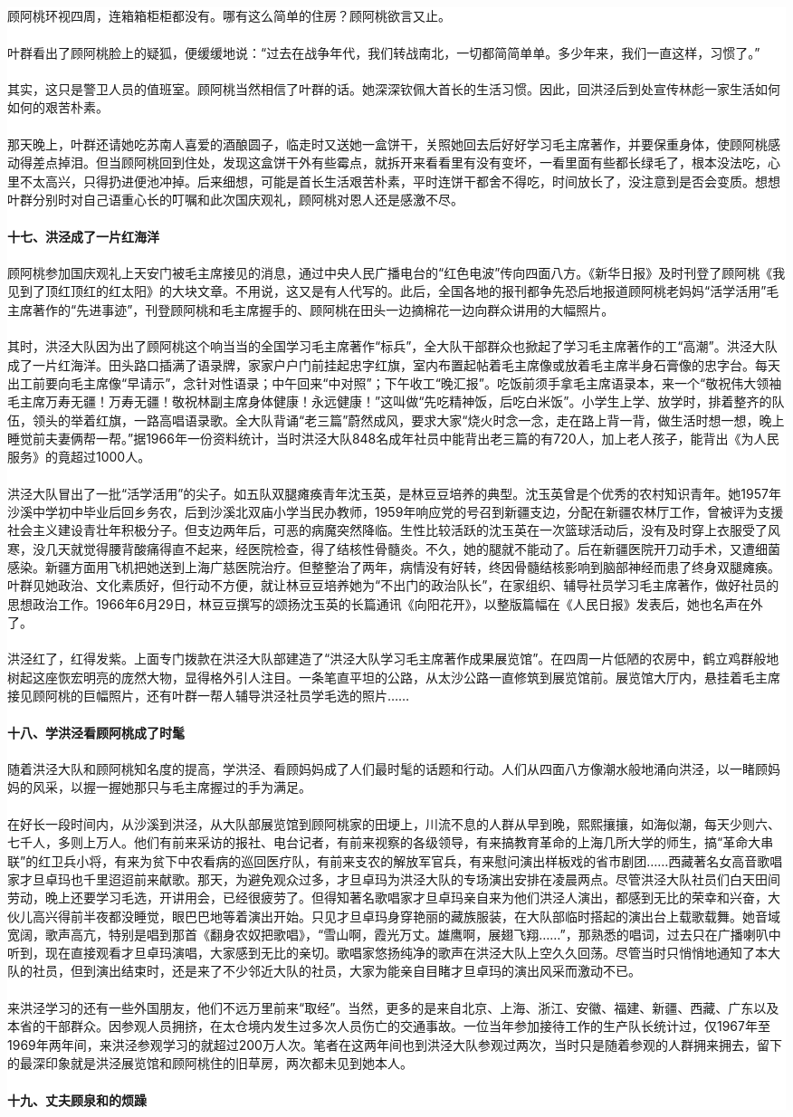   顾阿桃环视四周，连箱箱柜柜都没有。哪有这么简单的住房？顾阿桃欲言又止。
  <br/>
  <br/>
  叶群看出了顾阿桃脸上的疑狐，便缓缓地说：“过去在战争年代，我们转战南北，一切都简简单单。多少年来，我们一直这样，习惯了。”
  <br/>
  <br/>
  其实，这只是警卫人员的值班室。顾阿桃当然相信了叶群的话。她深深钦佩大首长的生活习惯。因此，回洪泾后到处宣传林彪一家生活如何如何的艰苦朴素。
  <br/>
  <br/>
  那天晚上，叶群还请她吃苏南人喜爱的酒酿圆子，临走时又送她一盒饼干，关照她回去后好好学习毛主席著作，并要保重身体，使顾阿桃感动得差点掉泪。但当顾阿桃回到住处，发现这盒饼干外有些霉点，就拆开来看看里有没有变坏，一看里面有些都长绿毛了，根本没法吃，心里不太高兴，只得扔进便池冲掉。后来细想，可能是首长生活艰苦朴素，平时连饼干都舍不得吃，时间放长了，没注意到是否会变质。想想叶群分别时对自己语重心长的叮嘱和此次国庆观礼，顾阿桃对恩人还是感激不尽。
  <br/>
  <br/>
  <strong>
   十七、洪泾成了一片红海洋
   <br/>
  </strong>
  <br/>
  顾阿桃参加国庆观礼上天安门被毛主席接见的消息，通过中央人民广播电台的“红色电波”传向四面八方。《新华日报》及时刊登了顾阿桃《我见到了顶红顶红的红太阳》的大块文章。不用说，这又是有人代写的。此后，全国各地的报刊都争先恐后地报道顾阿桃老妈妈“活学活用”毛主席著作的“先进事迹”，刊登顾阿桃和毛主席握手的、顾阿桃在田头一边摘棉花一边向群众讲用的大幅照片。
  <br/>
  <br/>
  其时，洪泾大队因为出了顾阿桃这个响当当的全国学习毛主席著作“标兵”，全大队干部群众也掀起了学习毛主席著作的工“高潮”。洪泾大队成了一片红海洋。田头路口插满了语录牌，家家户户门前挂起忠字红旗，室内布置起帖着毛主席像或放着毛主席半身石膏像的忠字台。每天出工前要向毛主席像“早请示”，念针对性语录；中午回来“中对照”；下午收工“晚汇报”。吃饭前须手拿毛主席语录本，来一个“敬祝伟大领袖毛主席万寿无疆！万寿无疆！敬祝林副主席身体健康！永远健康！”这叫做“先吃精神饭，后吃白米饭”。小学生上学、放学时，排着整齐的队伍，领头的举着红旗，一路高唱语录歌。全大队背诵“老三篇”蔚然成风，要求大家“烧火时念一念，走在路上背一背，做生活时想一想，晚上睡觉前夫妻俩帮一帮。”据1966年一份资料统计，当时洪泾大队848名成年社员中能背出老三篇的有720人，加上老人孩子，能背出《为人民服务》的竟超过1000人。
  <br/>
  <br/>
  洪泾大队冒出了一批“活学活用”的尖子。如五队双腿瘫痪青年沈玉英，是林豆豆培养的典型。沈玉英曾是个优秀的农村知识青年。她1957年沙溪中学初中毕业后回乡务农，后到沙溪北双庙小学当民办教师，1959年响应党的号召到新疆支边，分配在新疆农林厅工作，曾被评为支援社会主义建设青壮年积极分子。但支边两年后，可恶的病魔突然降临。生性比较活跃的沈玉英在一次篮球活动后，没有及时穿上衣服受了风寒，没几天就觉得腰背酸痛得直不起来，经医院检查，得了结核性骨髓炎。不久，她的腿就不能动了。后在新疆医院开刀动手术，又遭细菌感染。新疆方面用飞机把她送到上海广慈医院治疗。但整整治了两年，病情没有好转，终因骨髓结核影响到脑部神经而患了终身双腿瘫痪。叶群见她政治、文化素质好，但行动不方便，就让林豆豆培养她为“不出门的政治队长”，在家组织、辅导社员学习毛主席著作，做好社员的思想政治工作。1966年6月29日，林豆豆撰写的颂扬沈玉英的长篇通讯《向阳花开》，以整版篇幅在《人民日报》发表后，她也名声在外了。
  <br/>
  <br/>
  洪泾红了，红得发紫。上面专门拨款在洪泾大队部建造了“洪泾大队学习毛主席著作成果展览馆”。在四周一片低陋的农房中，鹤立鸡群般地树起这座恢宏明亮的庞然大物，显得格外引人注目。一条笔直平坦的公路，从太沙公路一直修筑到展览馆前。展览馆大厅内，悬挂着毛主席接见顾阿桃的巨幅照片，还有叶群一帮人辅导洪泾社员学毛选的照片……
  <br/>
  <br/>
  <strong>
   十八、学洪泾看顾阿桃成了时髦
   <br/>
  </strong>
  <br/>
  随着洪泾大队和顾阿桃知名度的提高，学洪泾、看顾妈妈成了人们最时髦的话题和行动。人们从四面八方像潮水般地涌向洪泾，以一睹顾妈妈的风采，以握一握她那只与毛主席握过的手为满足。
  <br/>
  <br/>
  在好长一段时间内，从沙溪到洪泾，从大队部展览馆到顾阿桃家的田埂上，川流不息的人群从早到晚，熙熙攘攘，如海似潮，每天少则六、七千人，多则上万人。他们有前来采访的报社、电台记者，有前来视察的各级领导，有来搞教育革命的上海几所大学的师生，搞“革命大串联”的红卫兵小将，有来为贫下中农看病的巡回医疗队，有前来支农的解放军官兵，有来慰问演出样板戏的省市剧团……西藏著名女高音歌唱家才旦卓玛也千里迢迢前来献歌。那天，为避免观众过多，才旦卓玛为洪泾大队的专场演出安排在凌晨两点。尽管洪泾大队社员们白天田间劳动，晚上还要学习毛选，开讲用会，已经很疲劳了。但得知著名歌唱家才旦卓玛亲自来为他们洪泾人演出，都感到无比的荣幸和兴奋，大伙儿高兴得前半夜都没睡觉，眼巴巴地等着演出开始。只见才旦卓玛身穿艳丽的藏族服装，在大队部临时搭起的演出台上载歌载舞。她音域宽阔，歌声高亢，特别是唱到那首《翻身农奴把歌唱》，“雪山啊，霞光万丈。雄鹰啊，展翅飞翔……”，那熟悉的唱词，过去只在广播喇叭中听到，现在直接观看才旦卓玛演唱，大家感到无比的亲切。歌唱家悠扬纯净的歌声在洪泾大队上空久久回荡。尽管当时只悄悄地通知了本大队的社员，但到演出结束时，还是来了不少邻近大队的社员，大家为能亲自目睹才旦卓玛的演出风采而激动不已。
  <br/>
  <br/>
  来洪泾学习的还有一些外国朋友，他们不远万里前来“取经”。当然，更多的是来自北京、上海、浙江、安徽、福建、新疆、西藏、广东以及本省的干部群众。因参观人员拥挤，在太仓境内发生过多次人员伤亡的交通事故。一位当年参加接待工作的生产队长统计过，仅1967年至1969年两年间，来洪泾参观学习的就超过200万人次。笔者在这两年间也到洪泾大队参观过两次，当时只是随着参观的人群拥来拥去，留下的最深印象就是洪泾展览馆和顾阿桃住的旧草房，两次都未见到她本人。
  <br/>
  <br/>
  <strong>
   十九、丈夫顾泉和的烦躁
   <br/>